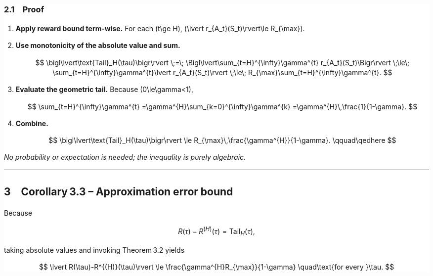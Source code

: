 ### 2.1 Proof

1. **Apply reward bound term‑wise.**
   For each \(t\ge H\),
   \(\lvert r_{A_t}(S_t)\rvert\le R_{\max}\).

2. **Use monotonicity of the absolute value and sum.**

   $$
   \bigl\lvert\text{Tail}_H(\tau)\bigr\rvert
       \;=\;
   \Bigl\lvert\sum_{t=H}^{\infty}\gamma^{t} r_{A_t}(S_t)\Bigr\rvert
       \;\le\;
   \sum_{t=H}^{\infty}\gamma^{t}\lvert r_{A_t}(S_t)\rvert
       \;\le\;
   R_{\max}\sum_{t=H}^{\infty}\gamma^{t}.
   $$

3. **Evaluate the geometric tail.**
   Because \(0\le\gamma<1\),

   $$
       \sum_{t=H}^{\infty}\gamma^{t}
         =\gamma^{H}\sum_{k=0}^{\infty}\gamma^{k}
         =\gamma^{H}\,\frac{1}{1-\gamma}.
   $$

4. **Combine.**

   $$
       \bigl\lvert\text{Tail}_H(\tau)\bigr\rvert
         \le
       R_{\max}\,\frac{\gamma^{H}}{1-\gamma}.
   \qquad\qedhere
   $$

*No probability or expectation is needed; the inequality is purely algebraic.*

---

## 3 Corollary 3.3 – Approximation error bound

Because

$$
    R(\tau)-R^{(H)}(\tau)=\text{Tail}_H(\tau),
$$

taking absolute values and invoking Theorem 3.2 yields

$$
   \lvert R(\tau)-R^{(H)}(\tau)\rvert
      \le
   \frac{\gamma^{H}R_{\max}}{1-\gamma}
   \quad\text{for every }\tau.
$$

